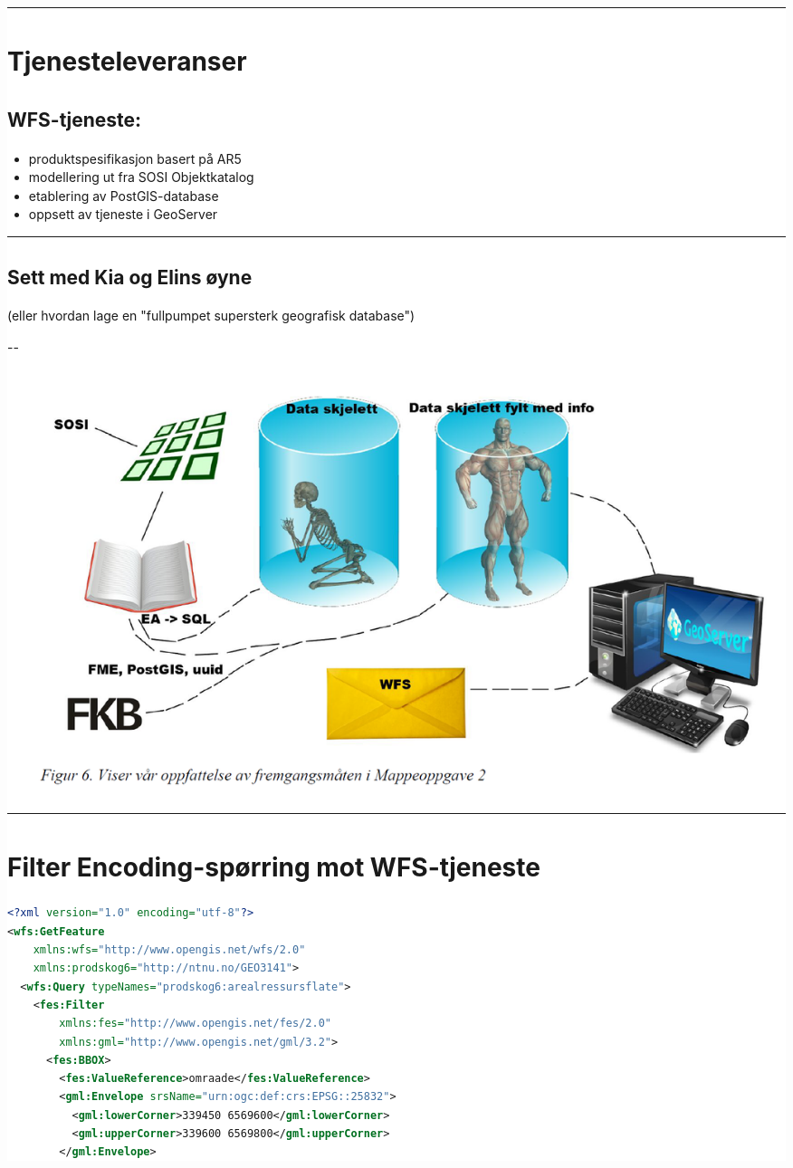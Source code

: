 
---
# Tjenesteleveranser

## WFS-tjeneste:

- produktspesifikasjon basert på AR5
- modellering ut fra SOSI Objektkatalog
- etablering av PostGIS-database
- oppsett av tjeneste i GeoServer

---
## Sett med Kia og Elins øyne
(eller hvordan lage en "fullpumpet supersterk geografisk database")

--
![skjelett](../images/skjelett.PNG)

---

# Filter Encoding-spørring mot WFS-tjeneste

```xml
<?xml version="1.0" encoding="utf-8"?>
<wfs:GetFeature 
    xmlns:wfs="http://www.opengis.net/wfs/2.0" 
    xmlns:prodskog6="http://ntnu.no/GEO3141">
  <wfs:Query typeNames="prodskog6:arealressursflate">
    <fes:Filter 
        xmlns:fes="http://www.opengis.net/fes/2.0" 
        xmlns:gml="http://www.opengis.net/gml/3.2">
      <fes:BBOX>
        <fes:ValueReference>omraade</fes:ValueReference>
        <gml:Envelope srsName="urn:ogc:def:crs:EPSG::25832">
          <gml:lowerCorner>339450 6569600</gml:lowerCorner>
          <gml:upperCorner>339600 6569800</gml:upperCorner>
        </gml:Envelope>
```